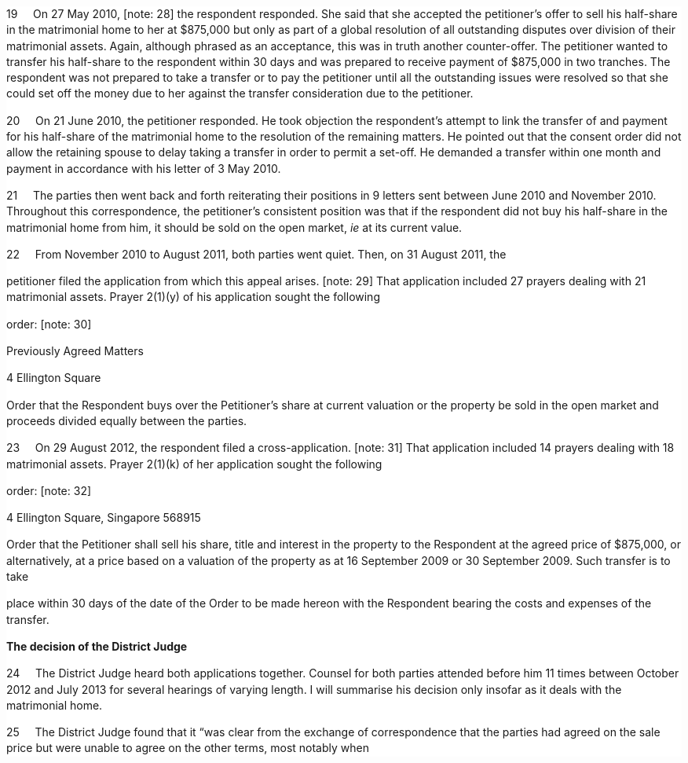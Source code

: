 19     On 27 May 2010, [note: 28] the respondent responded. She said that she accepted the petitioner’s offer to sell his half-share in the matrimonial home to her at $875,000 but only as part of a global resolution of all outstanding disputes over division of their matrimonial assets. Again, although phrased as an acceptance, this was in truth another counter-offer. The petitioner wanted to transfer his half-share to the respondent within 30 days and was prepared to receive payment of $875,000 in two tranches. The respondent was not prepared to take a transfer or to pay the petitioner until all the outstanding issues were resolved so that she could set off the money due to her against the transfer consideration due to the petitioner. 

20     On 21 June 2010, the petitioner responded. He took objection the respondent’s attempt to link the transfer of and payment for his half-share of the matrimonial home to the resolution of the remaining matters. He pointed out that the consent order did not allow the retaining spouse to delay taking a transfer in order to permit a set-off. He demanded a transfer within one month and payment in accordance with his letter of 3 May 2010. 

21     The parties then went back and forth reiterating their positions in 9 letters sent between June 2010 and November 2010. Throughout this correspondence, the petitioner’s consistent position was that if the respondent did not buy his half-share in the matrimonial home from him, it should be sold on the open market, _ie_ at its current value. 

22     From November 2010 to August 2011, both parties went quiet. Then, on 31 August 2011, the 

petitioner filed the application from which this appeal arises. [note: 29] That application included 27 prayers dealing with 21 matrimonial assets. Prayer 2(1)(y) of his application sought the following 

order: [note: 30] 

 Previously Agreed Matters 

 4 Ellington Square 

 Order that the Respondent buys over the Petitioner’s share at current valuation or the property be sold in the open market and proceeds divided equally between the parties. 

23     On 29 August 2012, the respondent filed a cross-application. [note: 31] That application included 14 prayers dealing with 18 matrimonial assets. Prayer 2(1)(k) of her application sought the following 

order: [note: 32] 

 4 Ellington Square, Singapore 568915 

 Order that the Petitioner shall sell his share, title and interest in the property to the Respondent at the agreed price of $875,000, or alternatively, at a price based on a valuation of the property as at 16 September 2009 or 30 September 2009. Such transfer is to take 


 place within 30 days of the date of the Order to be made hereon with the Respondent bearing the costs and expenses of the transfer. 

**The decision of the District Judge** 

24     The District Judge heard both applications together. Counsel for both parties attended before him 11 times between October 2012 and July 2013 for several hearings of varying length. I will summarise his decision only insofar as it deals with the matrimonial home. 

25     The District Judge found that it “was clear from the exchange of correspondence that the parties had agreed on the sale price but were unable to agree on the other terms, most notably when 
